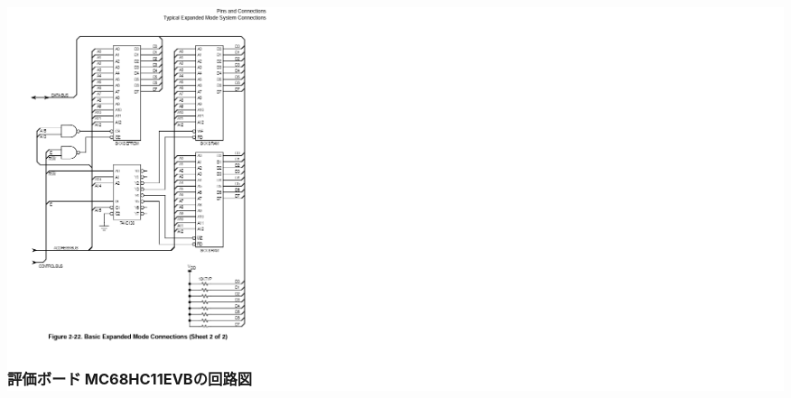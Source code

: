 <img width=300, src="img/002-expanded-mode-schematic2.png">
</figure>

### 評価ボード MC68HC11EVBの回路図

<figure style="text-align: center">
